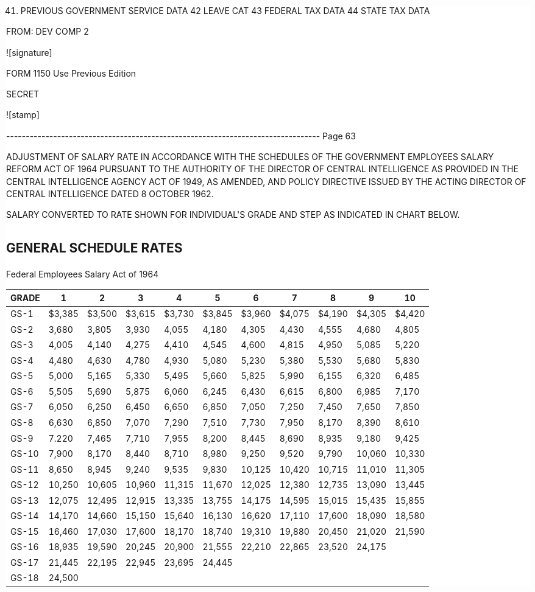 41. PREVIOUS GOVERNMENT SERVICE DATA 42 LEAVE CAT 43 FEDERAL TAX DATA 44 STATE TAX DATA

FROM: DEV COMP 2

![signature]

FORM
1150
Use Previous
Edition

SECRET

![stamp]


-------------------------------------------------------------------------------- Page 63

ADJUSTMENT OF SALARY RATE IN ACCORDANCE WITH THE
SCHEDULES OF THE GOVERNMENT EMPLOYEES SALARY REFORM
ACT OF 1964 PURSUANT TO THE AUTHORITY OF THE DIRECTOR
OF CENTRAL INTELLIGENCE AS PROVIDED IN THE CENTRAL
INTELLIGENCE AGENCY ACT OF 1949, AS AMENDED, AND POLICY
DIRECTIVE ISSUED BY THE ACTING DIRECTOR OF CENTRAL
INTELLIGENCE DATED 8 OCTOBER 1962.

SALARY CONVERTED TO RATE SHOWN FOR INDIVIDUAL'S GRADE
AND STEP AS INDICATED IN CHART BELOW.

## GENERAL SCHEDULE RATES
Federal Employees Salary Act of 1964

| GRADE | 1      | 2      | 3      | 4      | 5      | 6      | 7      | 8      | 9      | 10     |
| ----- | ------ | ------ | ------ | ------ | ------ | ------ | ------ | ------ | ------ | ------ |
| GS-1  | $3,385 | $3,500 | $3,615 | $3,730 | $3,845 | $3,960 | $4,075 | $4,190 | $4,305 | $4,420 |
| GS-2  | 3,680  | 3,805  | 3,930  | 4,055  | 4,180  | 4,305  | 4,430  | 4,555  | 4,680  | 4,805  |
| GS-3  | 4,005  | 4,140  | 4,275  | 4,410  | 4,545  | 4,600  | 4,815  | 4,950  | 5,085  | 5,220  |
| GS-4  | 4,480  | 4,630  | 4,780  | 4,930  | 5,080  | 5,230  | 5,380  | 5,530  | 5,680  | 5,830  |
| GS-5  | 5,000  | 5,165  | 5,330  | 5,495  | 5,660  | 5,825  | 5,990  | 6,155  | 6,320  | 6,485  |
| GS-6  | 5,505  | 5,690  | 5,875  | 6,060  | 6,245  | 6,430  | 6,615  | 6,800  | 6,985  | 7,170  |
| GS-7  | 6,050  | 6,250  | 6,450  | 6,650  | 6,850  | 7,050  | 7,250  | 7,450  | 7,650  | 7,850  |
| GS-8  | 6,630  | 6,850  | 7,070  | 7,290  | 7,510  | 7,730  | 7,950  | 8,170  | 8,390  | 8,610  |
| GS-9  | 7.220  | 7,465  | 7,710  | 7,955  | 8,200  | 8,445  | 8,690  | 8,935  | 9,180  | 9,425  |
| GS-10 | 7,900  | 8,170  | 8,440  | 8,710  | 8,980  | 9,250  | 9,520  | 9,790  | 10,060 | 10,330 |
| GS-11 | 8,650  | 8,945  | 9,240  | 9,535  | 9,830  | 10,125 | 10,420 | 10,715 | 11,010 | 11,305 |
| GS-12 | 10,250 | 10,605 | 10,960 | 11,315 | 11,670 | 12,025 | 12,380 | 12,735 | 13,090 | 13,445 |
| GS-13 | 12,075 | 12,495 | 12,915 | 13,335 | 13,755 | 14,175 | 14,595 | 15,015 | 15,435 | 15,855 |
| GS-14 | 14,170 | 14,660 | 15,150 | 15,640 | 16,130 | 16,620 | 17,110 | 17,600 | 18,090 | 18,580 |
| GS-15 | 16,460 | 17,030 | 17,600 | 18,170 | 18,740 | 19,310 | 19,880 | 20,450 | 21,020 | 21,590 |
| GS-16 | 18,935 | 19,590 | 20,245 | 20,900 | 21,555 | 22,210 | 22,865 | 23,520 | 24,175 |        |
| GS-17 | 21,445 | 22,195 | 22,945 | 23,695 | 24,445 |        |        |        |        |        |
| GS-18 | 24,500 |        |        |        |        |        |        |        |        |        |
